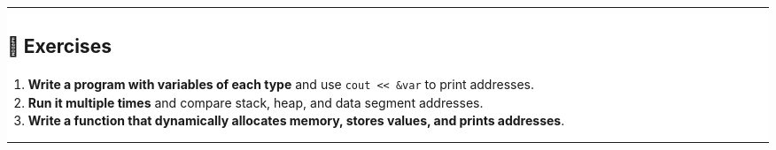 
---

## 🧪 Exercises

1. **Write a program with variables of each type** and use `cout << &var` to print addresses.
2. **Run it multiple times** and compare stack, heap, and data segment addresses.
3. **Write a function that dynamically allocates memory, stores values, and prints addresses**.

---
